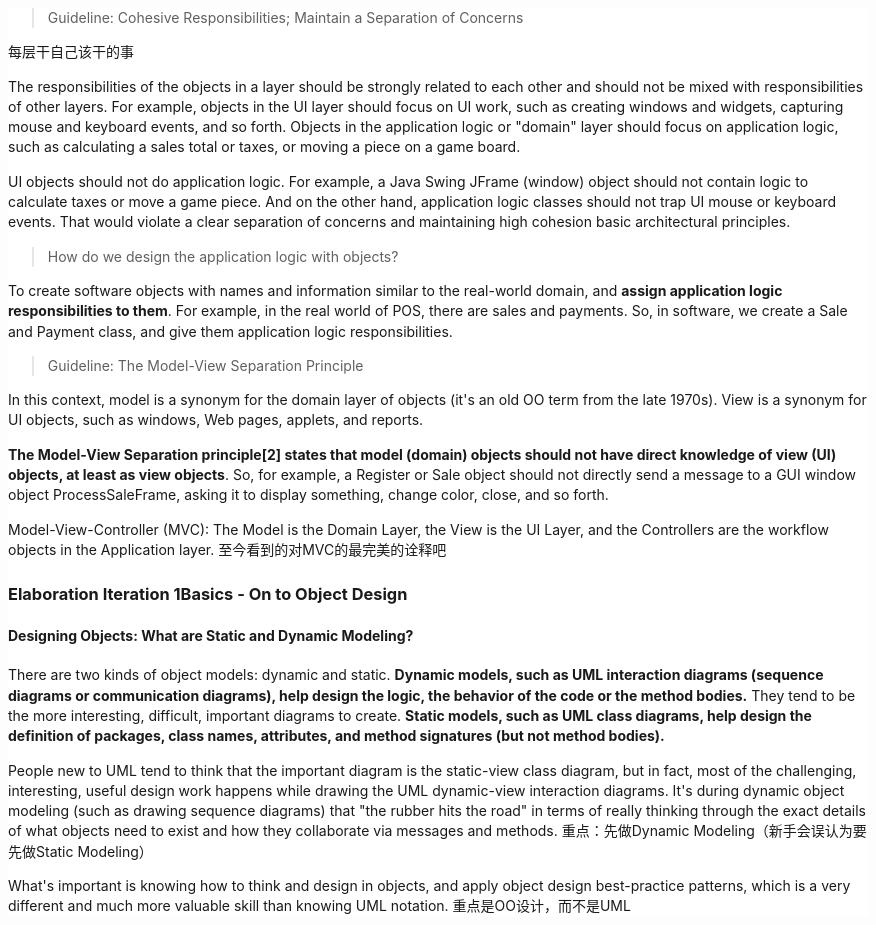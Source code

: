 > Guideline: Cohesive Responsibilities; Maintain a Separation of Concerns

每层干自己该干的事

The responsibilities of the objects in a layer should be strongly related to each other and should not be mixed with responsibilities of other layers. For example, objects in the UI layer should focus on UI work, such as creating windows and widgets, capturing mouse and keyboard events, and so forth. Objects in the application logic or "domain" layer should focus on application logic, such as calculating a sales total or taxes, or moving a piece on a game board.

UI objects should not do application logic. For example, a Java Swing JFrame (window) object should not contain logic to calculate taxes or move a game piece. And on the other hand, application logic classes should not trap UI mouse or keyboard events. That would violate a clear separation of concerns and maintaining high cohesion basic architectural principles.

> How do we design the application logic with objects?

To create software objects with names and information similar to the real-world domain, and **assign application logic responsibilities to them**. For example, in the real world of POS, there are sales and payments. So, in software, we create a Sale and Payment class, and give them application logic responsibilities. 

> Guideline: The Model-View Separation Principle

In this context, model is a synonym for the domain layer of objects (it's an old OO term from the late 1970s). View is a synonym for UI objects, such as windows, Web pages, applets, and reports.

**The Model-View Separation principle[2] states that model (domain) objects should not have direct knowledge of view (UI) objects, at least as view objects**. So, for example, a Register or Sale object should not directly send a message to a GUI window object ProcessSaleFrame, asking it to display something, change color, close, and so forth.

Model-View-Controller (MVC): The Model is the Domain Layer, the View is the UI Layer, and the Controllers are the workflow objects in the Application layer. 至今看到的对MVC的最完美的诠释吧

### Elaboration Iteration 1Basics - On to Object Design

#### Designing Objects: What are Static and Dynamic Modeling?

There are two kinds of object models: dynamic and static. **Dynamic models, such as UML interaction diagrams (sequence diagrams or communication diagrams), help design the logic, the behavior of the code or the method bodies.** They tend to be the more interesting, difficult, important diagrams to create. **Static models, such as UML class diagrams, help design the definition of packages, class names, attributes, and method signatures (but not method bodies).**

People new to UML tend to think that the important diagram is the static-view class diagram, but in fact, most of the challenging, interesting, useful design work happens while drawing the UML dynamic-view interaction diagrams. It's during dynamic object modeling (such as drawing sequence diagrams) that "the rubber hits the road" in terms of really thinking through the exact details of what objects need to exist and how they collaborate via messages and methods. 重点：先做Dynamic Modeling（新手会误认为要先做Static Modeling）

What's important is knowing how to think and design in objects, and apply object design best-practice patterns, which is a very different and much more valuable skill than knowing UML notation. 重点是OO设计，而不是UML
